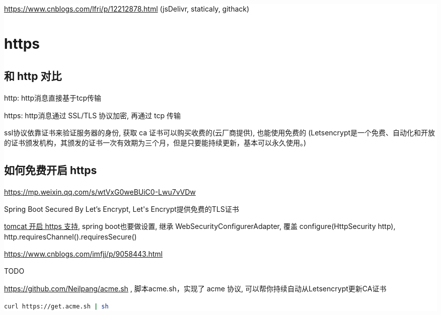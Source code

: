 https://www.cnblogs.com/lfri/p/12212878.html (jsDelivr, staticaly, githack)

# https

## 和 http 对比

http: http消息直接基于tcp传输

https: http消息通过 SSL/TLS 协议加密, 再通过 tcp 传输

ssl协议依靠证书来验证服务器的身份, 获取 ca 证书可以购买收费的(云厂商提供), 也能使用免费的 (Letsencrypt是一个免费、自动化和开放的证书颁发机构，其颁发的证书一次有效期为三个月，但是只要能持续更新，基本可以永久使用。)

## 如何免费开启 https

https://mp.weixin.qq.com/s/wtVxG0weBUiC0-Lwu7vVDw

Spring Boot Secured By Let’s Encrypt, Let's Encrypt提供免费的TLS证书

[tomcat 开启 https 支持](https://mp.weixin.qq.com/s?__biz=MzI3ODcxMzQzMw==&mid=2247484381&idx=1&sn=f6919853976da79e52602589ec164a15&chksm=eb5386ebdc240ffd9d9f0b869c2ecad755a8d1f5a78115da40634ce87e906251c919c8bb32cf&scene=21#wechat_redirect), spring boot也要做设置, 继承 WebSecurityConfigurerAdapter, 覆盖 configure(HttpSecurity http), http.requiresChannel().requiresSecure()

https://www.cnblogs.com/imfjj/p/9058443.html

TODO

https://github.com/Neilpang/acme.sh , 脚本acme.sh，实现了 acme 协议, 可以帮你持续自动从Letsencrypt更新CA证书

```sh
curl https://get.acme.sh | sh


```

